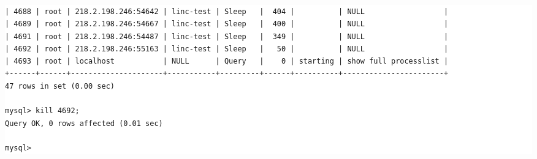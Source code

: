 ```
| 4688 | root | 218.2.198.246:54642 | linc-test | Sleep   |  404 |          | NULL                  |
| 4689 | root | 218.2.198.246:54667 | linc-test | Sleep   |  400 |          | NULL                  |
| 4691 | root | 218.2.198.246:54487 | linc-test | Sleep   |  349 |          | NULL                  |
| 4692 | root | 218.2.198.246:55163 | linc-test | Sleep   |   50 |          | NULL                  |
| 4693 | root | localhost           | NULL      | Query   |    0 | starting | show full processlist |
+------+------+---------------------+-----------+---------+------+----------+-----------------------+
47 rows in set (0.00 sec)

mysql> kill 4692;
Query OK, 0 rows affected (0.01 sec)

mysql> 
```